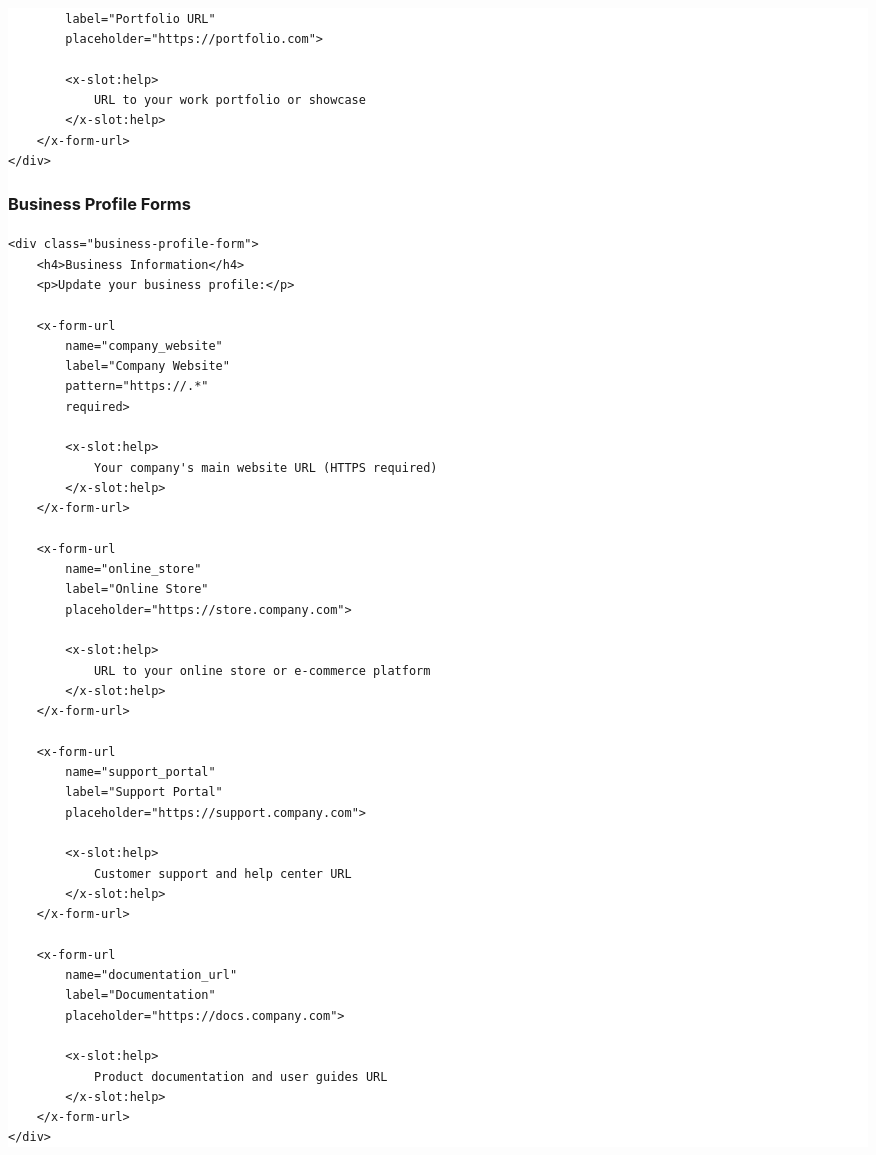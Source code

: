 ```blade
        label="Portfolio URL"
        placeholder="https://portfolio.com">
        
        <x-slot:help>
            URL to your work portfolio or showcase
        </x-slot:help>
    </x-form-url>
</div>
```

### Business Profile Forms
```blade
<div class="business-profile-form">
    <h4>Business Information</h4>
    <p>Update your business profile:</p>
    
    <x-form-url 
        name="company_website" 
        label="Company Website"
        pattern="https://.*"
        required>
        
        <x-slot:help>
            Your company's main website URL (HTTPS required)
        </x-slot:help>
    </x-form-url>
    
    <x-form-url 
        name="online_store" 
        label="Online Store"
        placeholder="https://store.company.com">
        
        <x-slot:help>
            URL to your online store or e-commerce platform
        </x-slot:help>
    </x-form-url>
    
    <x-form-url 
        name="support_portal" 
        label="Support Portal"
        placeholder="https://support.company.com">
        
        <x-slot:help>
            Customer support and help center URL
        </x-slot:help>
    </x-form-url>
    
    <x-form-url 
        name="documentation_url" 
        label="Documentation"
        placeholder="https://docs.company.com">
        
        <x-slot:help>
            Product documentation and user guides URL
        </x-slot:help>
    </x-form-url>
</div>
```
